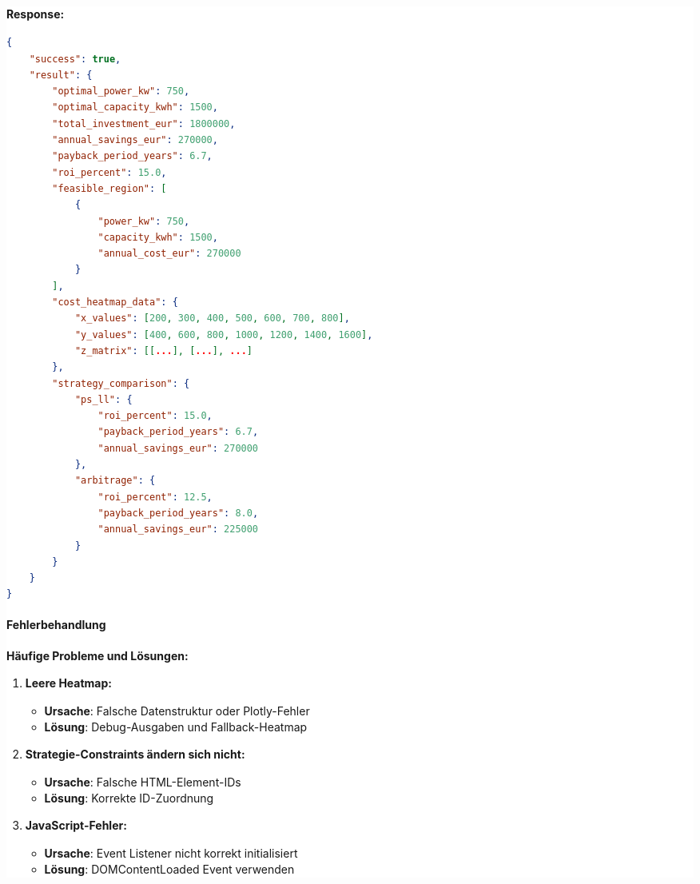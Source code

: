 **Response:**
```json
{
    "success": true,
    "result": {
        "optimal_power_kw": 750,
        "optimal_capacity_kwh": 1500,
        "total_investment_eur": 1800000,
        "annual_savings_eur": 270000,
        "payback_period_years": 6.7,
        "roi_percent": 15.0,
        "feasible_region": [
            {
                "power_kw": 750,
                "capacity_kwh": 1500,
                "annual_cost_eur": 270000
            }
        ],
        "cost_heatmap_data": {
            "x_values": [200, 300, 400, 500, 600, 700, 800],
            "y_values": [400, 600, 800, 1000, 1200, 1400, 1600],
            "z_matrix": [[...], [...], ...]
        },
        "strategy_comparison": {
            "ps_ll": {
                "roi_percent": 15.0,
                "payback_period_years": 6.7,
                "annual_savings_eur": 270000
            },
            "arbitrage": {
                "roi_percent": 12.5,
                "payback_period_years": 8.0,
                "annual_savings_eur": 225000
            }
        }
    }
}
```

#### Fehlerbehandlung

**Häufige Probleme und Lösungen:**

1. **Leere Heatmap:**
   - **Ursache**: Falsche Datenstruktur oder Plotly-Fehler
   - **Lösung**: Debug-Ausgaben und Fallback-Heatmap

2. **Strategie-Constraints ändern sich nicht:**
   - **Ursache**: Falsche HTML-Element-IDs
   - **Lösung**: Korrekte ID-Zuordnung

3. **JavaScript-Fehler:**
   - **Ursache**: Event Listener nicht korrekt initialisiert
   - **Lösung**: DOMContentLoaded Event verwenden
